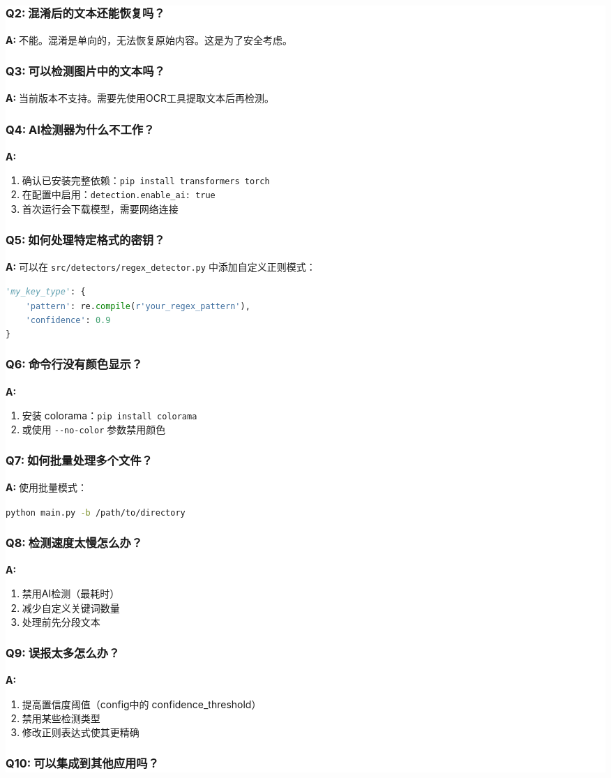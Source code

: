 ### Q2: 混淆后的文本还能恢复吗？

**A:** 不能。混淆是单向的，无法恢复原始内容。这是为了安全考虑。

### Q3: 可以检测图片中的文本吗？

**A:** 当前版本不支持。需要先使用OCR工具提取文本后再检测。

### Q4: AI检测器为什么不工作？

**A:** 
1. 确认已安装完整依赖：`pip install transformers torch`
2. 在配置中启用：`detection.enable_ai: true`
3. 首次运行会下载模型，需要网络连接

### Q5: 如何处理特定格式的密钥？

**A:** 可以在 `src/detectors/regex_detector.py` 中添加自定义正则模式：

```python
'my_key_type': {
    'pattern': re.compile(r'your_regex_pattern'),
    'confidence': 0.9
}
```

### Q6: 命令行没有颜色显示？

**A:** 
1. 安装 colorama：`pip install colorama`
2. 或使用 `--no-color` 参数禁用颜色

### Q7: 如何批量处理多个文件？

**A:** 使用批量模式：
```bash
python main.py -b /path/to/directory
```

### Q8: 检测速度太慢怎么办？

**A:** 
1. 禁用AI检测（最耗时）
2. 减少自定义关键词数量
3. 处理前先分段文本

### Q9: 误报太多怎么办？

**A:** 
1. 提高置信度阈值（config中的 confidence_threshold）
2. 禁用某些检测类型
3. 修改正则表达式使其更精确

### Q10: 可以集成到其他应用吗？
